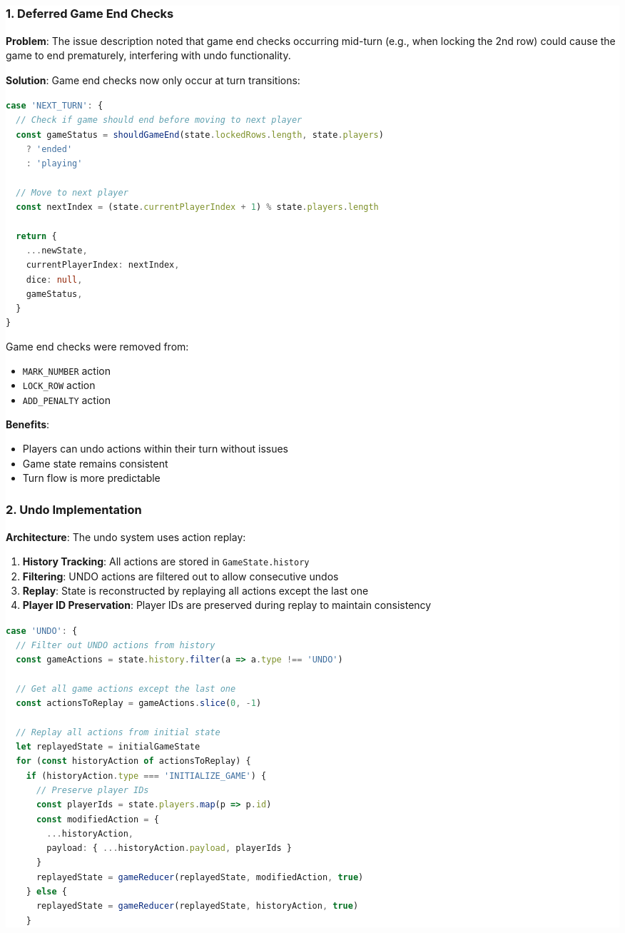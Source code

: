 ### 1. Deferred Game End Checks

**Problem**: The issue description noted that game end checks occurring mid-turn (e.g., when locking the 2nd row) could cause the game to end prematurely, interfering with undo functionality.

**Solution**: Game end checks now only occur at turn transitions:

```typescript
case 'NEXT_TURN': {
  // Check if game should end before moving to next player
  const gameStatus = shouldGameEnd(state.lockedRows.length, state.players)
    ? 'ended'
    : 'playing'
  
  // Move to next player
  const nextIndex = (state.currentPlayerIndex + 1) % state.players.length
  
  return {
    ...newState,
    currentPlayerIndex: nextIndex,
    dice: null,
    gameStatus,
  }
}
```

Game end checks were removed from:
- `MARK_NUMBER` action
- `LOCK_ROW` action
- `ADD_PENALTY` action

**Benefits**:
- Players can undo actions within their turn without issues
- Game state remains consistent
- Turn flow is more predictable

### 2. Undo Implementation

**Architecture**: The undo system uses action replay:

1. **History Tracking**: All actions are stored in `GameState.history`
2. **Filtering**: UNDO actions are filtered out to allow consecutive undos
3. **Replay**: State is reconstructed by replaying all actions except the last one
4. **Player ID Preservation**: Player IDs are preserved during replay to maintain consistency

```typescript
case 'UNDO': {
  // Filter out UNDO actions from history
  const gameActions = state.history.filter(a => a.type !== 'UNDO')
  
  // Get all game actions except the last one
  const actionsToReplay = gameActions.slice(0, -1)
  
  // Replay all actions from initial state
  let replayedState = initialGameState
  for (const historyAction of actionsToReplay) {
    if (historyAction.type === 'INITIALIZE_GAME') {
      // Preserve player IDs
      const playerIds = state.players.map(p => p.id)
      const modifiedAction = {
        ...historyAction,
        payload: { ...historyAction.payload, playerIds }
      }
      replayedState = gameReducer(replayedState, modifiedAction, true)
    } else {
      replayedState = gameReducer(replayedState, historyAction, true)
    }
```